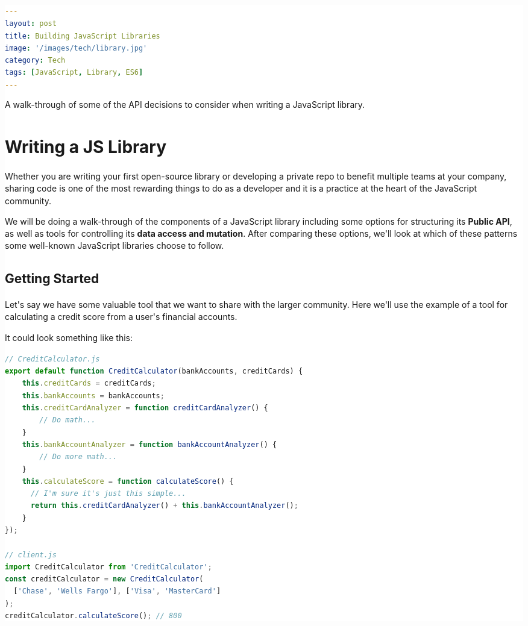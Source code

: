 ```yaml
---
layout: post
title: Building JavaScript Libraries
image: '/images/tech/library.jpg'
category: Tech
tags: [JavaScript, Library, ES6]
---
```


A walk-through of some of the API decisions to consider when writing a JavaScript library.



# Writing a JS Library

Whether you are writing your first open-source library or developing a private repo to benefit multiple teams at your company, sharing code is one of the most rewarding things to do as a developer and it is a practice at the heart of the JavaScript community. 

We will be doing a walk-through of the components of a JavaScript library including some options for structuring its **Public API**, as well as tools for controlling its **data access and mutation**. After comparing these options, we'll look at which of these patterns some well-known JavaScript libraries choose to follow.

## Getting Started

Let's say we have some valuable tool that we want to share with the larger community. Here we'll use the example of a tool for calculating a credit score from a user's financial accounts.

It could look something like this:

```javascript
// CreditCalculator.js
export default function CreditCalculator(bankAccounts, creditCards) {
    this.creditCards = creditCards;
    this.bankAccounts = bankAccounts;
    this.creditCardAnalyzer = function creditCardAnalyzer() {
        // Do math...
    }
    this.bankAccountAnalyzer = function bankAccountAnalyzer() {
        // Do more math...
    }
    this.calculateScore = function calculateScore() {
      // I'm sure it's just this simple...
      return this.creditCardAnalyzer() + this.bankAccountAnalyzer();
    }
});

// client.js
import CreditCalculator from 'CreditCalculator';
const creditCalculator = new CreditCalculator(
  ['Chase', 'Wells Fargo'], ['Visa', 'MasterCard']
);
creditCalculator.calculateScore(); // 800
```
